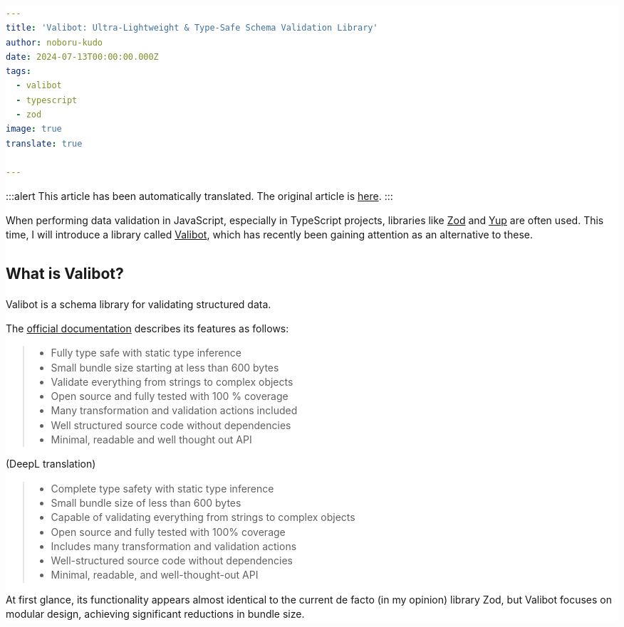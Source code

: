 ```yaml
---
title: 'Valibot: Ultra-Lightweight & Type-Safe Schema Validation Library'
author: noboru-kudo
date: 2024-07-13T00:00:00.000Z
tags:
  - valibot
  - typescript
  - zod
image: true
translate: true

---
```


:::alert
This article has been automatically translated.
The original article is [here](https://developer.mamezou-tech.com/blogs/2024/07/13/valibot-intro/).
:::



When performing data validation in JavaScript, especially in TypeScript projects, libraries like [Zod](https://zod.dev/) and [Yup](https://github.com/jquense/yup) are often used. This time, I will introduce a library called [Valibot](https://valibot.dev/), which has recently been gaining attention as an alternative to these.

## What is Valibot?

Valibot is a schema library for validating structured data.

The [official documentation](https://valibot.dev/guides/introduction/) describes its features as follows:

> - Fully type safe with static type inference
> - Small bundle size starting at less than 600 bytes
> - Validate everything from strings to complex objects
> - Open source and fully tested with 100 % coverage
> - Many transformation and validation actions included
> - Well structured source code without dependencies
> - Minimal, readable and well thought out API

(DeepL translation)

> - Complete type safety with static type inference
> - Small bundle size of less than 600 bytes
> - Capable of validating everything from strings to complex objects
> - Open source and fully tested with 100% coverage
> - Includes many transformation and validation actions
> - Well-structured source code without dependencies
> - Minimal, readable, and well-thought-out API

At first glance, its functionality appears almost identical to the current de facto (in my opinion) library Zod, but Valibot focuses on modular design, achieving significant reductions in bundle size.
